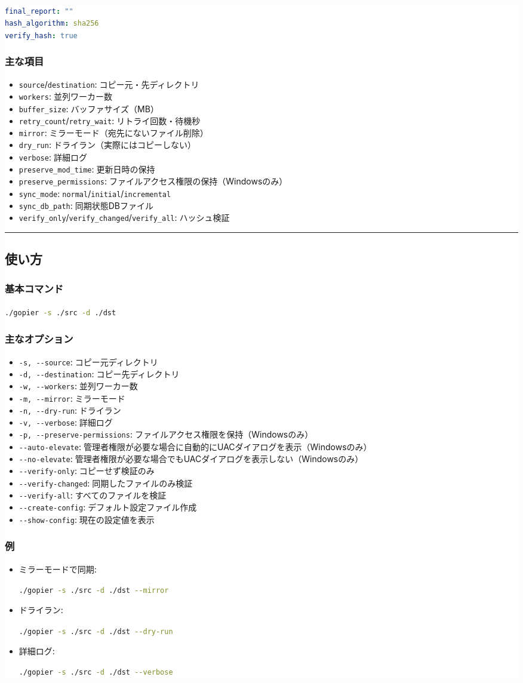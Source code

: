 ```yaml
final_report: ""
hash_algorithm: sha256
verify_hash: true
```

### 主な項目
- `source`/`destination`: コピー元・先ディレクトリ
- `workers`: 並列ワーカー数
- `buffer_size`: バッファサイズ（MB）
- `retry_count`/`retry_wait`: リトライ回数・待機秒
- `mirror`: ミラーモード（宛先にないファイル削除）
- `dry_run`: ドライラン（実際にはコピーしない）
- `verbose`: 詳細ログ
- `preserve_mod_time`: 更新日時の保持
- `preserve_permissions`: ファイルアクセス権限の保持（Windowsのみ）
- `sync_mode`: `normal`/`initial`/`incremental`
- `sync_db_path`: 同期状態DBファイル
- `verify_only`/`verify_changed`/`verify_all`: ハッシュ検証

---

## 使い方

### 基本コマンド
```sh
./gopier -s ./src -d ./dst
```

### 主なオプション
- `-s, --source`: コピー元ディレクトリ
- `-d, --destination`: コピー先ディレクトリ
- `-w, --workers`: 並列ワーカー数
- `-m, --mirror`: ミラーモード
- `-n, --dry-run`: ドライラン
- `-v, --verbose`: 詳細ログ
- `-p, --preserve-permissions`: ファイルアクセス権限を保持（Windowsのみ）
- `--auto-elevate`: 管理者権限が必要な場合に自動的にUACダイアログを表示（Windowsのみ）
- `--no-elevate`: 管理者権限が必要な場合でもUACダイアログを表示しない（Windowsのみ）
- `--verify-only`: コピーせず検証のみ
- `--verify-changed`: 同期したファイルのみ検証
- `--verify-all`: すべてのファイルを検証
- `--create-config`: デフォルト設定ファイル作成
- `--show-config`: 現在の設定値を表示

### 例
- ミラーモードで同期:
  ```sh
  ./gopier -s ./src -d ./dst --mirror
  ```
- ドライラン:
  ```sh
  ./gopier -s ./src -d ./dst --dry-run
  ```
- 詳細ログ:
  ```sh
  ./gopier -s ./src -d ./dst --verbose
  ```
